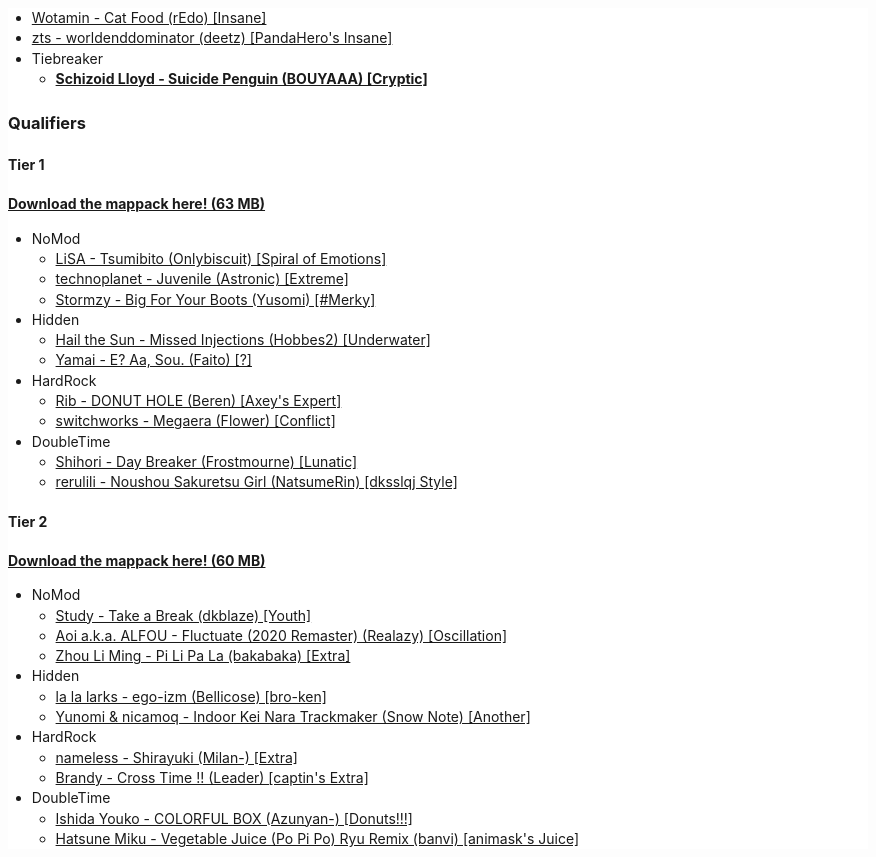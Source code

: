   - [Wotamin - Cat Food (rEdo) \[Insane\]](https://osu.ppy.sh/beatmapsets/35258#osu/114379)
  - [zts - worldenddominator (deetz) \[PandaHero's Insane\]](https://osu.ppy.sh/beatmapsets/897884#osu/1946272)
- Tiebreaker
  - **[Schizoid Lloyd - Suicide Penguin (BOUYAAA) \[Cryptic\]](https://osu.ppy.sh/beatmapsets/706545#osu/1493972)**

### Qualifiers

#### Tier 1

**[Download the mappack here! (63 MB)](https://mega.nz/file/e7wjwKYQ#49EOxFUHr0v_4QOW427rk-2TlJMx8ykWzok3KFGg6CQ "MEGA")**

- NoMod
  - [LiSA - Tsumibito (Onlybiscuit) \[Spiral of Emotions\]](https://osu.ppy.sh/beatmapsets/1180614#osu/2461785)
  - [technoplanet - Juvenile (Astronic) \[Extreme\]](https://osu.ppy.sh/beatmapsets/1280204#osu/2826730)
  - [Stormzy - Big For Your Boots (Yusomi) \[#Merky\]](https://osu.ppy.sh/beatmapsets/1200265#osu/2499534)
- Hidden
  - [Hail the Sun - Missed Injections (Hobbes2) \[Underwater\]](https://osu.ppy.sh/beatmapsets/1236409#osu/2570115)
  - [Yamai - E? Aa, Sou. (Faito) \[?\]](https://osu.ppy.sh/beatmapsets/1245259#osu/2588430)
- HardRock
  - [Rib - DONUT HOLE (Beren) \[Axey's Expert\]](https://osu.ppy.sh/beatmapsets/191759#osu/2424056)
  - [switchworks - Megaera (Flower) \[Conflict\]](https://osu.ppy.sh/beatmapsets/293786#osu/660744)
- DoubleTime
  - [Shihori - Day Breaker (Frostmourne) \[Lunatic\]](https://osu.ppy.sh/beatmapsets/91606#osu/247999)
  - [rerulili - Noushou Sakuretsu Girl (NatsumeRin) \[dksslqj Style\]](https://osu.ppy.sh/beatmapsets/63434#osu/208935)

#### Tier 2

**[Download the mappack here! (60 MB)](https://mega.nz/file/ejxTCYxC#0Qv8tWUERg72uwtjxaErlP4yXQh7TC-_BqnN76JnKpU "MEGA")**

- NoMod
  - [Study - Take a Break (dkblaze) \[Youth\]](https://osu.ppy.sh/beatmapsets/1128948#osu/2358526)
  - [Aoi a.k.a. ALFOU - Fluctuate (2020 Remaster) (Realazy) \[Oscillation\]](https://osu.ppy.sh/beatmapsets/1248102#osu/2594030)
  - [Zhou Li Ming - Pi Li Pa La (bakabaka) \[Extra\]](https://osu.ppy.sh/beatmapsets/136065#osu/340652)
- Hidden
  - [la la larks - ego-izm (Bellicose) \[bro-ken\]](https://osu.ppy.sh/beatmapsets/1207305#osu/2514176)
  - [Yunomi & nicamoq - Indoor Kei Nara Trackmaker (Snow Note) \[Another\]](https://osu.ppy.sh/beatmapsets/525846#osu/1115999)
- HardRock
  - [nameless - Shirayuki (Milan-) \[Extra\]](https://osu.ppy.sh/beatmapsets/493305#osu/2242290)
  - [Brandy - Cross Time !! (Leader) \[captin's Extra\]](https://osu.ppy.sh/beatmapsets/973162#osu/2067296)
- DoubleTime
  - [Ishida Youko - COLORFUL BOX (Azunyan-) \[Donuts!!!\]](https://osu.ppy.sh/beatmapsets/1136041#osu/2372545)
  - [Hatsune Miku - Vegetable Juice (Po Pi Po) Ryu Remix (banvi) \[animask's Juice\]](https://osu.ppy.sh/beatmapsets/14984#osu/57735)


[flag_AL]: /wiki/shared/flag/AL.gif "Albania"
[flag_BY]: /wiki/shared/flag/BY.gif "Belarus"
[flag_CA]: /wiki/shared/flag/CA.gif "Canada"
[flag_CZ]: /wiki/shared/flag/CZ.gif "Czech Republic"
[flag_DE]: /wiki/shared/flag/DE.gif "Germany"
[flag_DK]: /wiki/shared/flag/DK.gif "Denmark"
[flag_EE]: /wiki/shared/flag/EE.gif "Estonia"
[flag_ES]: /wiki/shared/flag/ES.gif "Spain"
[flag_FI]: /wiki/shared/flag/FI.gif "Finland"
[flag_FR]: /wiki/shared/flag/FR.gif "France"
[flag_GB]: /wiki/shared/flag/GB.gif "United Kingdom"
[flag_ID]: /wiki/shared/flag/ID.gif "Indonesia"
[flag_IT]: /wiki/shared/flag/IT.gif "Italy"
[flag_NL]: /wiki/shared/flag/NL.gif "Netherlands"
[flag_NO]: /wiki/shared/flag/NO.gif "Norway"
[flag_PL]: /wiki/shared/flag/PL.gif "Poland"
[flag_PT]: /wiki/shared/flag/PT.gif "Portugal"
[flag_RU]: /wiki/shared/flag/RU.gif "Russian Federation"
[flag_SE]: /wiki/shared/flag/SE.gif "Sweden"
[flag_SK]: /wiki/shared/flag/SK.gif "Slovakia"
[flag_UA]: /wiki/shared/flag/UA.gif "Ukraine"
[flag_US]: /wiki/shared/flag/US.gif "United States"